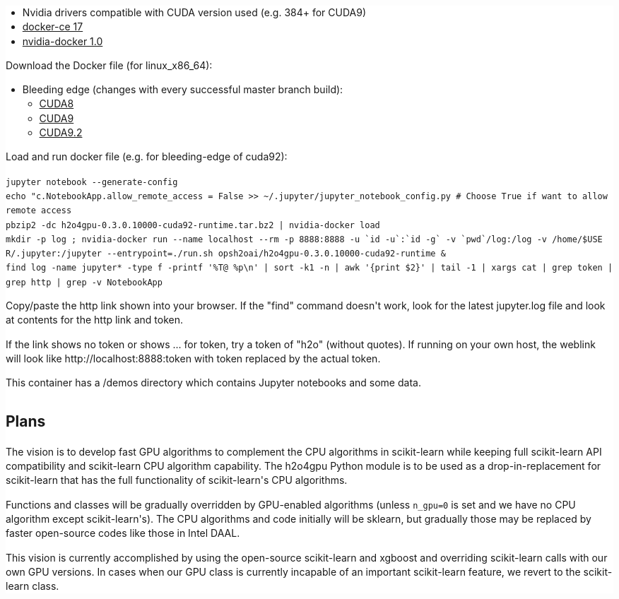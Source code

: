 * Nvidia drivers compatible with CUDA version used (e.g. 384+ for CUDA9)
* [docker-ce 17](https://docs.docker.com/engine/installation/linux/docker-ce/ubuntu/)
* [nvidia-docker 1.0](https://github.com/NVIDIA/nvidia-docker/tree/1.0)

Download the Docker file (for linux_x86_64):

  * Bleeding edge (changes with every successful master branch build):
    * [CUDA8](https://s3.amazonaws.com/h2o-release/h2o4gpu/releases/bleeding-edge/ai/h2o/h2o4gpu/0.3-cuda8/h2o4gpu-0.3.0.10000-cuda8-runtime.tar.bz2)
    * [CUDA9](https://s3.amazonaws.com/h2o-release/h2o4gpu/releases/bleeding-edge/ai/h2o/h2o4gpu/0.3-cuda9/h2o4gpu-0.3.0.10000-cuda9-runtime.tar.bz2)
    * [CUDA9.2](https://s3.amazonaws.com/h2o-release/h2o4gpu/releases/bleeding-edge/ai/h2o/h2o4gpu/0.3-cuda92/h2o4gpu-0.3.0.10000-cuda92-runtime.tar.bz2)
    
Load and run docker file (e.g. for bleeding-edge of cuda92):
```
jupyter notebook --generate-config
echo "c.NotebookApp.allow_remote_access = False >> ~/.jupyter/jupyter_notebook_config.py # Choose True if want to allow remote access
pbzip2 -dc h2o4gpu-0.3.0.10000-cuda92-runtime.tar.bz2 | nvidia-docker load
mkdir -p log ; nvidia-docker run --name localhost --rm -p 8888:8888 -u `id -u`:`id -g` -v `pwd`/log:/log -v /home/$USER/.jupyter:/jupyter --entrypoint=./run.sh opsh2oai/h2o4gpu-0.3.0.10000-cuda92-runtime &
find log -name jupyter* -type f -printf '%T@ %p\n' | sort -k1 -n | awk '{print $2}' | tail -1 | xargs cat | grep token | grep http | grep -v NotebookApp
```
Copy/paste the http link shown into your browser.  If the "find" command doesn't work, look for the latest jupyter.log file and look at contents for the http link and token.

If the link shows no token or shows ... for token, try a token of "h2o" (without quotes).  If running on your own host, the weblink will look like http://localhost:8888:token with token replaced by the actual token.

This container has a /demos directory which contains Jupyter notebooks and some data.

## Plans

The vision is to develop fast GPU algorithms to complement the CPU
algorithms in scikit-learn while keeping full scikit-learn API
compatibility and scikit-learn CPU algorithm capability. The h2o4gpu
Python module is to be used as a drop-in-replacement for scikit-learn
that has the full functionality of scikit-learn's CPU algorithms.

Functions and classes will be gradually overridden by GPU-enabled algorithms (unless
`n_gpu=0` is set and we have no CPU algorithm except scikit-learn's).
The CPU algorithms and code initially will be sklearn, but gradually
those may be replaced by faster open-source codes like those in Intel
DAAL.

This vision is currently accomplished by using the open-source
scikit-learn and xgboost and overriding scikit-learn calls with our
own GPU versions.  In cases when our GPU class is currently
incapable of an important scikit-learn feature, we revert to the
scikit-learn class.
